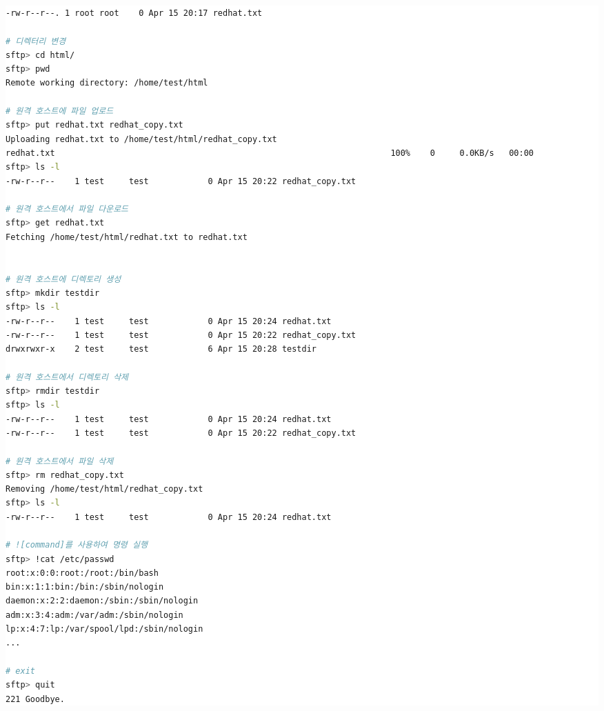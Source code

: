 ```bash
-rw-r--r--. 1 root root    0 Apr 15 20:17 redhat.txt

# 디렉터리 변경
sftp> cd html/
sftp> pwd
Remote working directory: /home/test/html

# 원격 호스트에 파일 업로드
sftp> put redhat.txt redhat_copy.txt
Uploading redhat.txt to /home/test/html/redhat_copy.txt
redhat.txt                                                                    100%    0     0.0KB/s   00:00
sftp> ls -l
-rw-r--r--    1 test     test            0 Apr 15 20:22 redhat_copy.txt

# 원격 호스트에서 파일 다운로드
sftp> get redhat.txt
Fetching /home/test/html/redhat.txt to redhat.txt


# 원격 호스트에 디렉토리 생성
sftp> mkdir testdir
sftp> ls -l
-rw-r--r--    1 test     test            0 Apr 15 20:24 redhat.txt
-rw-r--r--    1 test     test            0 Apr 15 20:22 redhat_copy.txt
drwxrwxr-x    2 test     test            6 Apr 15 20:28 testdir

# 원격 호스트에서 디렉토리 삭제
sftp> rmdir testdir
sftp> ls -l
-rw-r--r--    1 test     test            0 Apr 15 20:24 redhat.txt
-rw-r--r--    1 test     test            0 Apr 15 20:22 redhat_copy.txt

# 원격 호스트에서 파일 삭제
sftp> rm redhat_copy.txt
Removing /home/test/html/redhat_copy.txt
sftp> ls -l
-rw-r--r--    1 test     test            0 Apr 15 20:24 redhat.txt

# ![command]를 사용하여 명령 실행
sftp> !cat /etc/passwd
root:x:0:0:root:/root:/bin/bash
bin:x:1:1:bin:/bin:/sbin/nologin
daemon:x:2:2:daemon:/sbin:/sbin/nologin
adm:x:3:4:adm:/var/adm:/sbin/nologin
lp:x:4:7:lp:/var/spool/lpd:/sbin/nologin
...

# exit
sftp> quit
221 Goodbye.
```
